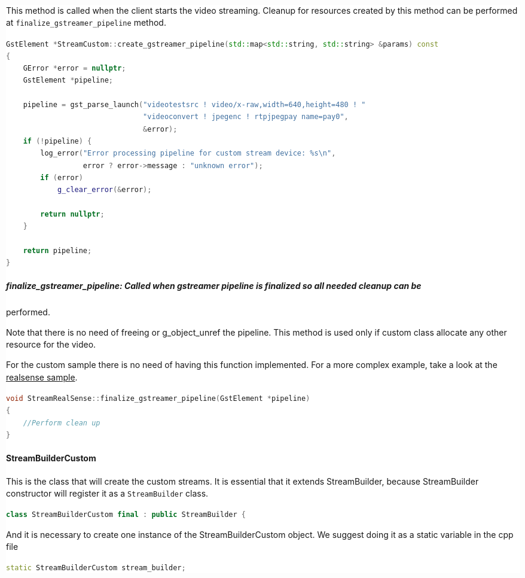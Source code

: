 This method is called when the client starts the video streaming. Cleanup for resources created by this method can be performed at `finalize_gstreamer_pipeline` method.

```cpp
GstElement *StreamCustom::create_gstreamer_pipeline(std::map<std::string, std::string> &params) const
{
    GError *error = nullptr;
    GstElement *pipeline;

    pipeline = gst_parse_launch("videotestsrc ! video/x-raw,width=640,height=480 ! "
                                "videoconvert ! jpegenc ! rtpjpegpay name=pay0",
                                &error);
    if (!pipeline) {
        log_error("Error processing pipeline for custom stream device: %s\n",
                  error ? error->message : "unknown error");
        if (error)
            g_clear_error(&error);

        return nullptr;
    }

    return pipeline;
}
```

##### finalize_gstreamer_pipeline: Called when gstreamer pipeline is finalized so all needed cleanup can be
performed.

Note that there is no need of freeing or g_object_unref the pipeline. This method is used only if custom class allocate any other resource for the video. 

For the custom sample there is no need of having this function implemented. For a more complex example, take a look at the [realsense sample](https://github.com/01org/camera-streaming-daemon/tree/master/samples/stream_realsense.cpp).

```cpp
void StreamRealSense::finalize_gstreamer_pipeline(GstElement *pipeline)
{
    //Perform clean up
}
```

#### StreamBuilderCustom
This is the class that will create the custom streams. It is essential that it extends StreamBuilder, because StreamBuilder constructor will register it as a `StreamBuilder` class.

```cpp
class StreamBuilderCustom final : public StreamBuilder {
```

And it is necessary to create one instance of the StreamBuilderCustom object. We suggest doing it as a static variable in the cpp file
```cpp
static StreamBuilderCustom stream_builder;
```
